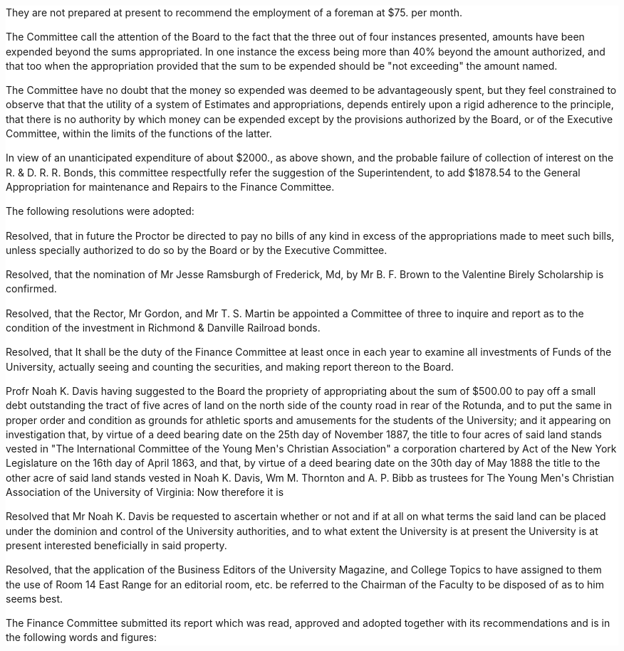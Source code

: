 They are not prepared at present to recommend the employment of a foreman at $75. per month.

The Committee call the attention of the Board to the fact that the three out of four instances presented, amounts have been expended beyond the sums appropriated. In one instance the excess being more than 40% beyond the amount authorized, and that too when the appropriation provided that the sum to be expended should be "not exceeding" the amount named.

The Committee have no doubt that the money so expended was deemed to be advantageously spent, but they feel constrained to observe that that the utility of a system of Estimates and appropriations, depends entirely upon a rigid adherence to the principle, that there is no authority by which money can be expended except by the provisions authorized by the Board, or of the Executive Committee, within the limits of the functions of the latter.

In view of an unanticipated expenditure of about $2000., as above shown, and the probable failure of collection of interest on the R. & D. R. R. Bonds, this committee respectfully refer the suggestion of the Superintendent, to add $1878.54 to the General Appropriation for maintenance and Repairs to the Finance Committee.

The following resolutions were adopted:

Resolved, that in future the Proctor be directed to pay no bills of any kind in excess of the appropriations made to meet such bills, unless specially authorized to do so by the Board or by the Executive Committee.

Resolved, that the nomination of Mr Jesse Ramsburgh of Frederick, Md, by Mr B. F. Brown to the Valentine Birely Scholarship is confirmed.

Resolved, that the Rector, Mr Gordon, and Mr T. S. Martin be appointed a Committee of three to inquire and report as to the condition of the investment in Richmond & Danville Railroad bonds.

Resolved, that It shall be the duty of the Finance Committee at least once in each year to examine all investments of Funds of the University, actually seeing and counting the securities, and making report thereon to the Board.

Profr Noah K. Davis having suggested to the Board the propriety of appropriating about the sum of $500.00 to pay off a small debt outstanding the tract of five acres of land on the north side of the county road in rear of the Rotunda, and to put the same in proper order and condition as grounds for athletic sports and amusements for the students of the University; and it appearing on investigation that, by virtue of a deed bearing date on the 25th day of November 1887, the title to four acres of said land stands vested in "The International Committee of the Young Men's Christian Association" a corporation chartered by Act of the New York Legislature on the 16th day of April 1863, and that, by virtue of a deed bearing date on the 30th day of May 1888 the title to the other acre of said land stands vested in Noah K. Davis, Wm M. Thornton and A. P. Bibb as trustees for The Young Men's Christian Association of the University of Virginia: Now therefore it is

Resolved that Mr Noah K. Davis be requested to ascertain whether or not and if at all on what terms the said land can be placed under the dominion and control of the University authorities, and to what extent the University is at present the University is at present interested beneficially in said property.

Resolved, that the application of the Business Editors of the University Magazine, and College Topics to have assigned to them the use of Room 14 East Range for an editorial room, etc. be referred to the Chairman of the Faculty to be disposed of as to him seems best.

The Finance Committee submitted its report which was read, approved and adopted together with its recommendations and is in the following words and figures:
